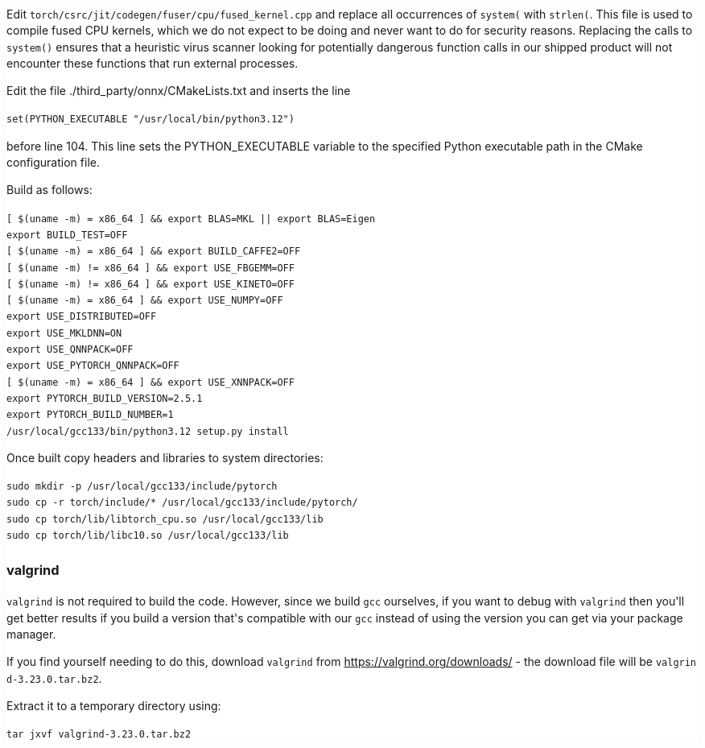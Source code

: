 Edit `torch/csrc/jit/codegen/fuser/cpu/fused_kernel.cpp` and replace all
occurrences of `system(` with `strlen(`. This file is used to compile
fused CPU kernels, which we do not expect to be doing and never want to
do for security reasons. Replacing the calls to `system()` ensures that
a heuristic virus scanner looking for potentially dangerous function
calls in our shipped product will not encounter these functions that run
external processes.

Edit the file ./third_party/onnx/CMakeLists.txt and inserts the line
```
set(PYTHON_EXECUTABLE "/usr/local/bin/python3.12") 
````
before line 104. This line sets the PYTHON_EXECUTABLE variable to the specified Python executable path in the CMake configuration file.

Build as follows:

```
[ $(uname -m) = x86_64 ] && export BLAS=MKL || export BLAS=Eigen
export BUILD_TEST=OFF
[ $(uname -m) = x86_64 ] && export BUILD_CAFFE2=OFF
[ $(uname -m) != x86_64 ] && export USE_FBGEMM=OFF
[ $(uname -m) != x86_64 ] && export USE_KINETO=OFF
[ $(uname -m) = x86_64 ] && export USE_NUMPY=OFF
export USE_DISTRIBUTED=OFF
export USE_MKLDNN=ON
export USE_QNNPACK=OFF
export USE_PYTORCH_QNNPACK=OFF
[ $(uname -m) = x86_64 ] && export USE_XNNPACK=OFF
export PYTORCH_BUILD_VERSION=2.5.1
export PYTORCH_BUILD_NUMBER=1
/usr/local/gcc133/bin/python3.12 setup.py install
```

Once built copy headers and libraries to system directories:

```
sudo mkdir -p /usr/local/gcc133/include/pytorch
sudo cp -r torch/include/* /usr/local/gcc133/include/pytorch/
sudo cp torch/lib/libtorch_cpu.so /usr/local/gcc133/lib
sudo cp torch/lib/libc10.so /usr/local/gcc133/lib
```

### valgrind

`valgrind` is not required to build the code.  However, since we build `gcc` ourselves, if you want
to debug with `valgrind` then you'll get better results if you build a version that's compatible
with our `gcc` instead of using the version you can get via your package manager.

If you find yourself needing to do this, download `valgrind` from <https://valgrind.org/downloads/> - the
download file will be `valgrind-3.23.0.tar.bz2`.

Extract it to a temporary directory using:

```
tar jxvf valgrind-3.23.0.tar.bz2
```
